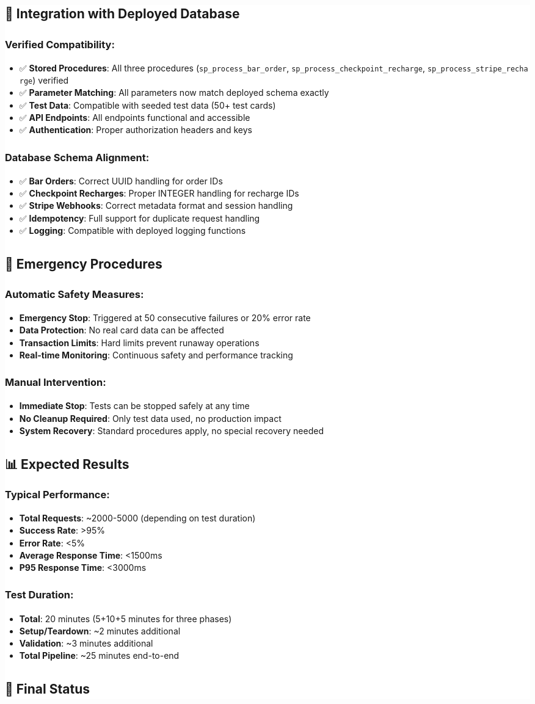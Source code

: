 ## 🔄 Integration with Deployed Database

### **Verified Compatibility**:
- ✅ **Stored Procedures**: All three procedures (`sp_process_bar_order`, `sp_process_checkpoint_recharge`, `sp_process_stripe_recharge`) verified
- ✅ **Parameter Matching**: All parameters now match deployed schema exactly
- ✅ **Test Data**: Compatible with seeded test data (50+ test cards)
- ✅ **API Endpoints**: All endpoints functional and accessible
- ✅ **Authentication**: Proper authorization headers and keys

### **Database Schema Alignment**:
- ✅ **Bar Orders**: Correct UUID handling for order IDs
- ✅ **Checkpoint Recharges**: Proper INTEGER handling for recharge IDs
- ✅ **Stripe Webhooks**: Correct metadata format and session handling
- ✅ **Idempotency**: Full support for duplicate request handling
- ✅ **Logging**: Compatible with deployed logging functions

## 🚨 Emergency Procedures

### **Automatic Safety Measures**:
- **Emergency Stop**: Triggered at 50 consecutive failures or 20% error rate
- **Data Protection**: No real card data can be affected
- **Transaction Limits**: Hard limits prevent runaway operations
- **Real-time Monitoring**: Continuous safety and performance tracking

### **Manual Intervention**:
- **Immediate Stop**: Tests can be stopped safely at any time
- **No Cleanup Required**: Only test data used, no production impact
- **System Recovery**: Standard procedures apply, no special recovery needed

## 📊 Expected Results

### **Typical Performance**:
- **Total Requests**: ~2000-5000 (depending on test duration)
- **Success Rate**: >95%
- **Error Rate**: <5%
- **Average Response Time**: <1500ms
- **P95 Response Time**: <3000ms

### **Test Duration**: 
- **Total**: 20 minutes (5+10+5 minutes for three phases)
- **Setup/Teardown**: ~2 minutes additional
- **Validation**: ~3 minutes additional
- **Total Pipeline**: ~25 minutes end-to-end

## 🎉 Final Status
